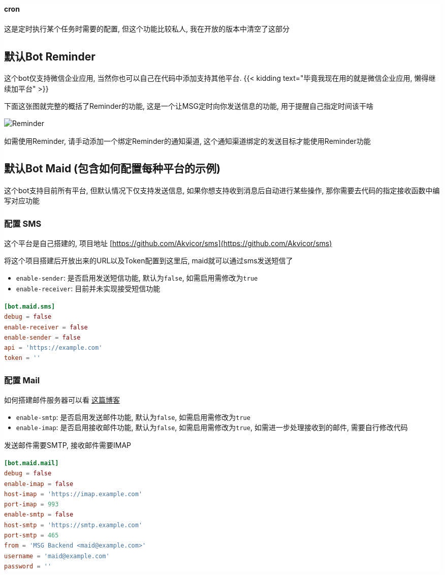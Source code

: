 #### cron

这是定时执行某个任务时需要的配置, 但这个功能比较私人, 我在开放的版本中清空了这部分

## 默认Bot Reminder

这个bot仅支持微信企业应用, 当然你也可以自己在代码中添加支持其他平台. {{< kidding text="毕竟我现在用的就是微信企业应用, 懒得继续加平台" >}}

下面这张图就完整的概括了Reminder的功能, 这是一个让MSG定时向你发送信息的功能, 用于提醒自己指定时间该干啥

![Reminder](https://img.akvicor.com/i/2025/02/15/67b0929d8c1e3.jpg)

如需使用Reminder, 请手动添加一个绑定Reminder的通知渠道, 这个通知渠道绑定的发送目标才能使用Reminder功能

## 默认Bot Maid (包含如何配置每种平台的示例)

这个bot支持目前所有平台, 但默认情况下仅支持发送信息, 如果你想支持收到消息后自动进行某些操作, 那你需要去代码的指定接收函数中编写对应功能

### 配置 SMS

这个平台是自己搭建的, 项目地址 [https://github.com/Akvicor/sms](https://github.com/Akvicor/sms)

将这个项目搭建后开放出来的URL以及Token配置到这里后, maid就可以通过sms发送短信了

- `enable-sender`: 是否启用发送短信功能, 默认为`false`, 如需启用需修改为`true`
- `enable-receiver`: 目前并未实现接受短信功能

```toml
[bot.maid.sms]
debug = false
enable-receiver = false
enable-sender = false
api = 'https://example.com'
token = ''
```

### 配置 Mail

如何搭建邮件服务器可以看 [这篇博客](https://blog.akvicor.com/posts/mail/install/)

- `enable-smtp`: 是否启用发送邮件功能, 默认为`false`, 如需启用需修改为`true`
- `enable-imap`: 是否启用接收邮件功能, 默认为`false`, 如需启用需修改为`true`, 如需进一步处理接收到的邮件, 需要自行修改代码

发送邮件需要SMTP, 接收邮件需要IMAP

```toml
[bot.maid.mail]
debug = false
enable-imap = false
host-imap = 'https://imap.example.com'
port-imap = 993
enable-smtp = false
host-smtp = 'https://smtp.example.com'
port-smtp = 465
from = 'MSG Backend <maid@example.com>'
username = 'maid@example.com'
password = ''
```
